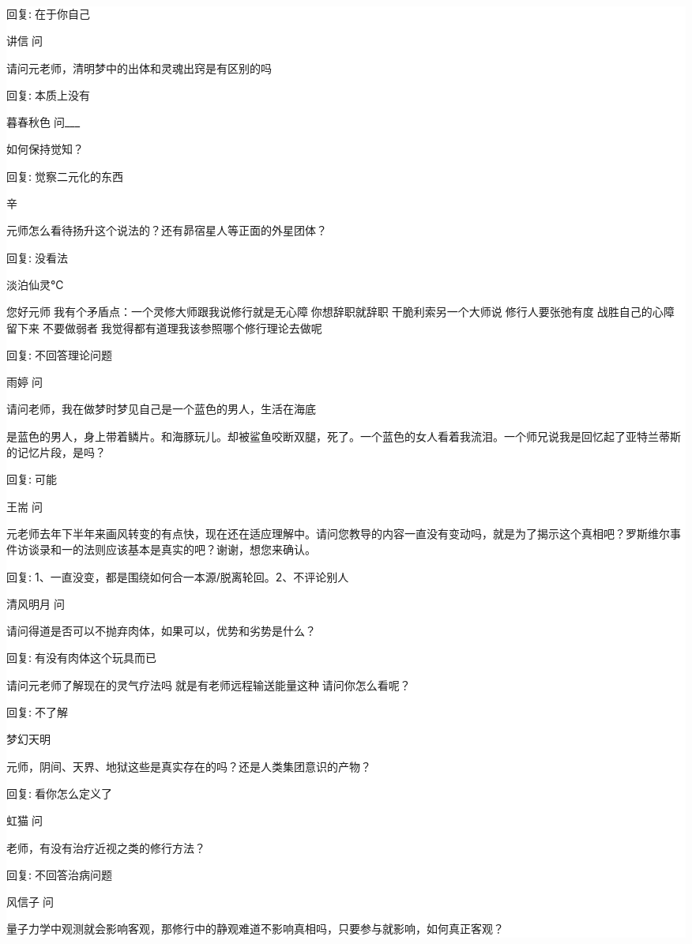 回复: 在于你自己

讲信 问

请问元老师，清明梦中的出体和灵魂出窍是有区别的吗

回复: 本质上没有

暮春秋色 问___

如何保持觉知？

回复: 觉察二元化的东西

辛

元师怎么看待扬升这个说法的？还有昴宿星人等正面的外星团体？

回复: 没看法

淡泊仙灵℃

您好元师 我有个矛盾点：一个灵修大师跟我说修行就是无心障 你想辞职就辞职 干脆利索另一个大师说 修行人要张弛有度 战胜自己的心障 留下来 不要做弱者 我觉得都有道理我该参照哪个修行理论去做呢

回复: 不回答理论问题

雨婷 问

请问老师，我在做梦时梦见自己是一个蓝色的男人，生活在海底

是蓝色的男人，身上带着鳞片。和海豚玩儿。却被鲨鱼咬断双腿，死了。一个蓝色的女人看着我流泪。一个师兄说我是回忆起了亚特兰蒂斯的记忆片段，是吗？

回复: 可能

王耑 问

元老师去年下半年来画风转变的有点快，现在还在适应理解中。请问您教导的内容一直没有变动吗，就是为了揭示这个真相吧？罗斯维尔事件访谈录和一的法则应该基本是真实的吧？谢谢，想您来确认。

回复: 1、一直没变，都是围绕如何合一本源/脱离轮回。2、不评论别人

清风明月 问

请问得道是否可以不抛弃肉体，如果可以，优势和劣势是什么？

回复: 有没有肉体这个玩具而已

请问元老师了解现在的灵气疗法吗 就是有老师远程输送能量这种 请问你怎么看呢？

回复: 不了解

梦幻天明

元师，阴间、天界、地狱这些是真实存在的吗？还是人类集团意识的产物？

回复: 看你怎么定义了

虹猫 问

老师，有没有治疗近视之类的修行方法？

回复: 不回答治病问题

风信子 问

量子力学中观测就会影响客观，那修行中的静观难道不影响真相吗，只要参与就影响，如何真正客观？
